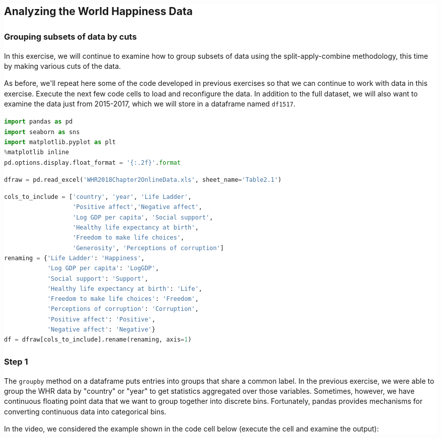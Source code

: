 
## Analyzing the World Happiness Data


### Grouping subsets of data by cuts

In this exercise, we will continue to examine how to group subsets of data using the split-apply-combine methodology, this time by making various cuts of the data.

As before, we'll repeat here some of the code developed in previous exercises so that we can continue to work with data in this exercise. Execute the next few code cells to load and reconfigure the data. In addition to the full dataset, we will also want to examine the data just from 2015-2017, which we will store in a dataframe named `df1517`.


```python
import pandas as pd
import seaborn as sns
import matplotlib.pyplot as plt
%matplotlib inline
pd.options.display.float_format = '{:.2f}'.format
```


```python
dfraw = pd.read_excel('WHR2018Chapter2OnlineData.xls', sheet_name='Table2.1')
```


```python
cols_to_include = ['country', 'year', 'Life Ladder', 
                   'Positive affect','Negative affect',
                   'Log GDP per capita', 'Social support',
                   'Healthy life expectancy at birth', 
                   'Freedom to make life choices', 
                   'Generosity', 'Perceptions of corruption']
renaming = {'Life Ladder': 'Happiness', 
            'Log GDP per capita': 'LogGDP', 
            'Social support': 'Support', 
            'Healthy life expectancy at birth': 'Life', 
            'Freedom to make life choices': 'Freedom', 
            'Perceptions of corruption': 'Corruption', 
            'Positive affect': 'Positive', 
            'Negative affect': 'Negative'}
df = dfraw[cols_to_include].rename(renaming, axis=1)
```

### Step 1

The `groupby` method on a dataframe puts entries into groups that share a common label.  In the previous exercise, we were able to group the WHR data by "country" or "year" to get statistics aggregated over those variables.  Sometimes, however, we have continuous floating point data that we want to group together into discrete bins.  Fortunately, pandas provides mechanisms for converting continuous data into categorical bins.

In the video, we considered the example shown in the code cell below (execute the cell and examine the output):
